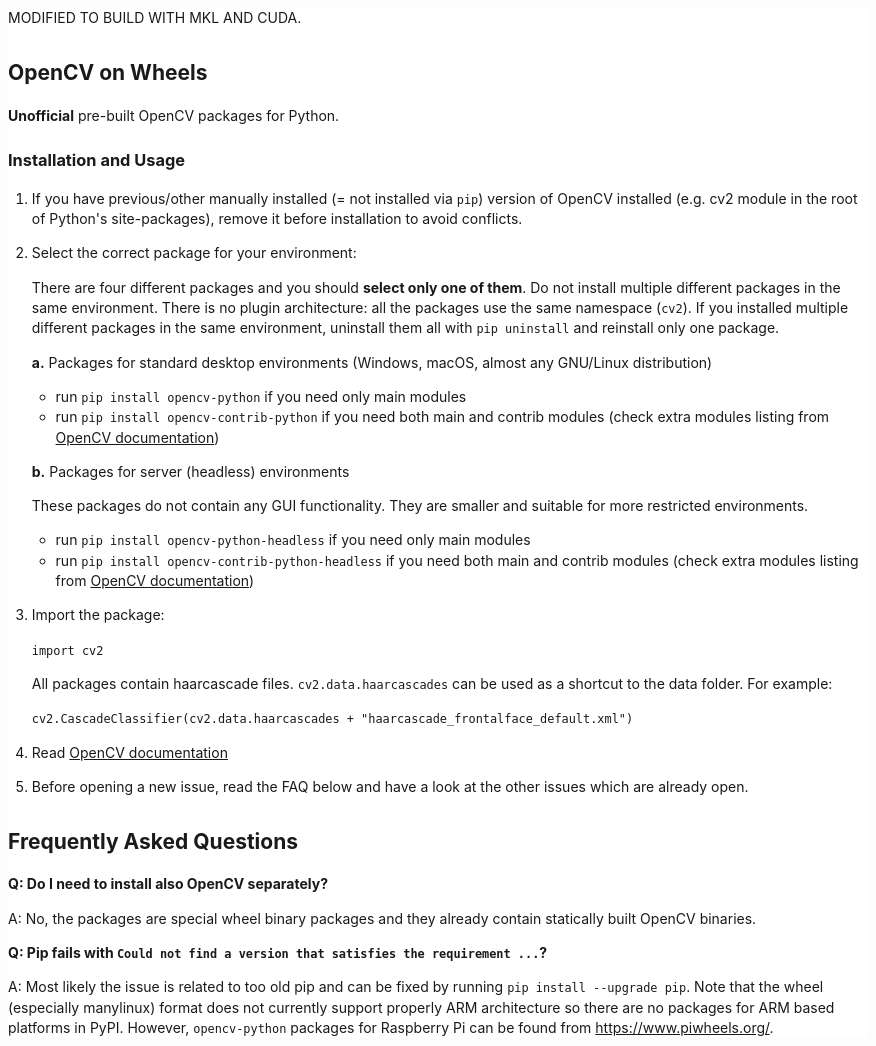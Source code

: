 MODIFIED TO BUILD WITH MKL AND CUDA.

## OpenCV on Wheels

**Unofficial** pre-built OpenCV packages for Python.

### Installation and Usage

1. If you have previous/other manually installed (= not installed via ``pip``) version of OpenCV installed (e.g. cv2 module in the root of Python's site-packages), remove it before installation to avoid conflicts.
2. Select the correct package for your environment:

    There are four different packages and you should **select only one of them**. Do not install multiple different packages in the same environment. There is no plugin architecture: all the packages use the same namespace (`cv2`). If you installed multiple different packages in the same environment, uninstall them all with ``pip uninstall`` and reinstall only one package.

    **a.** Packages for standard desktop environments (Windows, macOS, almost any GNU/Linux distribution)

    - run ``pip install opencv-python`` if you need only main modules
    - run ``pip install opencv-contrib-python`` if you need both main and contrib modules (check extra modules listing from [OpenCV documentation](https://docs.opencv.org/master/))

    **b.** Packages for server (headless) environments

    These packages do not contain any GUI functionality. They are smaller and suitable for more restricted environments.

    - run ``pip install opencv-python-headless`` if you need only main modules
    - run ``pip install opencv-contrib-python-headless`` if you need both main and contrib modules (check extra modules listing from [OpenCV documentation](https://docs.opencv.org/master/))

3. Import the package:

    ``import cv2``

    All packages contain haarcascade files. ``cv2.data.haarcascades`` can be used as a shortcut to the data folder. For example:

    ``cv2.CascadeClassifier(cv2.data.haarcascades + "haarcascade_frontalface_default.xml")``

5. Read [OpenCV documentation](https://docs.opencv.org/master/)

6. Before opening a new issue, read the FAQ below and have a look at the other issues which are already open.

Frequently Asked Questions
--------------------------

**Q: Do I need to install also OpenCV separately?**

A: No, the packages are special wheel binary packages and they already contain statically built OpenCV binaries.

**Q: Pip fails with ``Could not find a version that satisfies the requirement ...``?**

A: Most likely the issue is related to too old pip and can be fixed by running ``pip install --upgrade pip``. Note that the wheel (especially manylinux) format does not currently support properly ARM architecture so there are no packages for ARM based platforms in PyPI. However, ``opencv-python`` packages for Raspberry Pi can be found from https://www.piwheels.org/.
